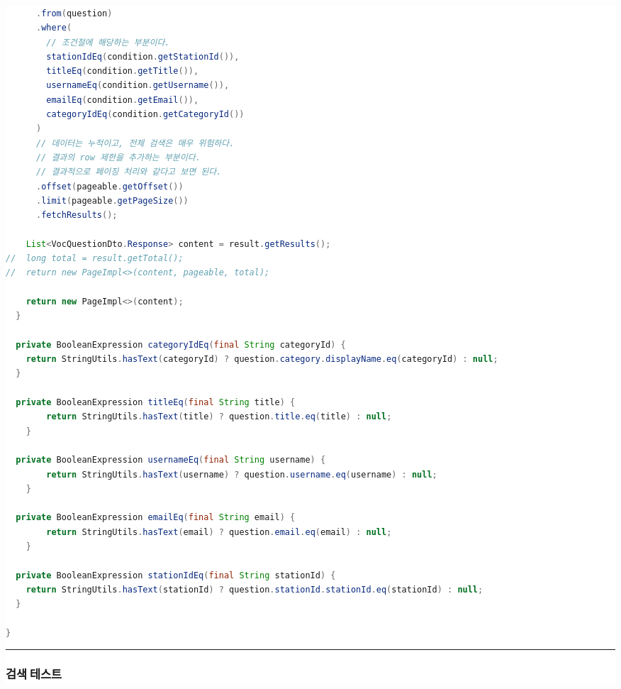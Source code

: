 ```java
      .from(question)
      .where(
        // 조건절에 해당하는 부분이다.
        stationIdEq(condition.getStationId()),
        titleEq(condition.getTitle()),
        usernameEq(condition.getUsername()),
        emailEq(condition.getEmail()),
        categoryIdEq(condition.getCategoryId())
      )
      // 데이터는 누적이고, 전체 검색은 매우 위험하다.
      // 결과의 row 제한을 추가하는 부분이다.
      // 결과적으로 페이징 처리와 같다고 보면 된다.
      .offset(pageable.getOffset())
      .limit(pageable.getPageSize())
      .fetchResults();
      
    List<VocQuestionDto.Response> content = result.getResults();
//  long total = result.getTotal();
//  return new PageImpl<>(content, pageable, total);
    
    return new PageImpl<>(content);
  }

  private BooleanExpression categoryIdEq(final String categoryId) { 
    return StringUtils.hasText(categoryId) ? question.category.displayName.eq(categoryId) : null;
  }

  private BooleanExpression titleEq(final String title) { 
		return StringUtils.hasText(title) ? question.title.eq(title) : null;
	}

  private BooleanExpression usernameEq(final String username) { 
		return StringUtils.hasText(username) ? question.username.eq(username) : null;
	}

  private BooleanExpression emailEq(final String email) { 
		return StringUtils.hasText(email) ? question.email.eq(email) : null;
	}

  private BooleanExpression stationIdEq(final String stationId) { 
    return StringUtils.hasText(stationId) ? question.stationId.stationId.eq(stationId) : null;
  }

}

```

<hr/>


### 검색 테스트
